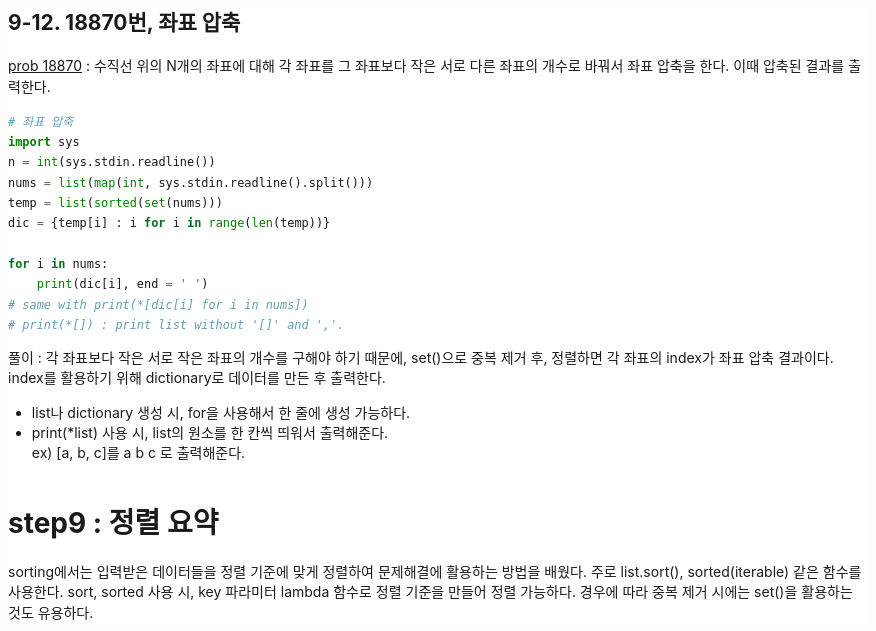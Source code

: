 ## 9-12. 18870번, 좌표 압축
[prob 18870](https://www.acmicpc.net/problem/18870) : 수직선 위의 N개의 좌표에 대해 각 좌표를 그 좌표보다 작은 서로 다른 좌표의 개수로 바꿔서 좌표 압축을 한다. 이때 압축된 결과를 출력한다.
```python
# 좌표 압축
import sys
n = int(sys.stdin.readline())
nums = list(map(int, sys.stdin.readline().split()))
temp = list(sorted(set(nums)))
dic = {temp[i] : i for i in range(len(temp))}

for i in nums:
    print(dic[i], end = ' ')
# same with print(*[dic[i] for i in nums])
# print(*[]) : print list without '[]' and ','.
```
풀이 : 각 좌표보다 작은 서로 작은 좌표의 개수를 구해야 하기 때문에, set()으로 중복 제거 후, 정렬하면 각 좌표의 index가 좌표 압축 결과이다. index를 활용하기 위해 dictionary로 데이터를 만든 후 출력한다.
- list나 dictionary 생성 시, for을 사용해서 한 줄에 생성 가능하다.
- print(*list) 사용 시, list의 원소를 한 칸씩 띄워서 출력해준다.  
ex) [a, b, c]를 a b c 로 출력해준다.


# step9 : 정렬 요약
sorting에서는 입력받은 데이터들을 정렬 기준에 맞게 정렬하여 문제해결에 활용하는 방법을 배웠다. 주로 list.sort(), sorted(iterable) 같은 함수를 사용한다. sort, sorted 사용 시, key 파라미터 lambda 함수로 정렬 기준을 만들어 정렬 가능하다. 경우에 따라 중복 제거 시에는 set()을 활용하는 것도 유용하다. 